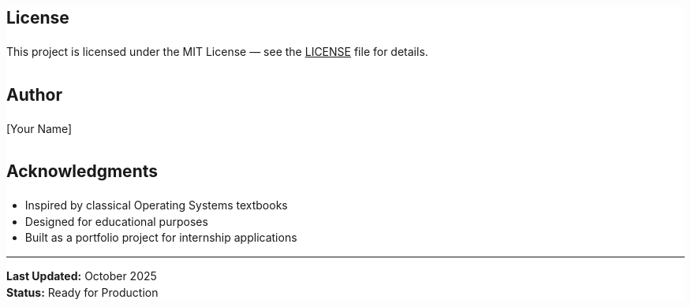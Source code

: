 ## License

This project is licensed under the MIT License — see the [LICENSE](LICENSE) file for details.

## Author

[Your Name]

## Acknowledgments

- Inspired by classical Operating Systems textbooks
- Designed for educational purposes
- Built as a portfolio project for internship applications

---

**Last Updated:** October 2025  
**Status:** Ready for Production
